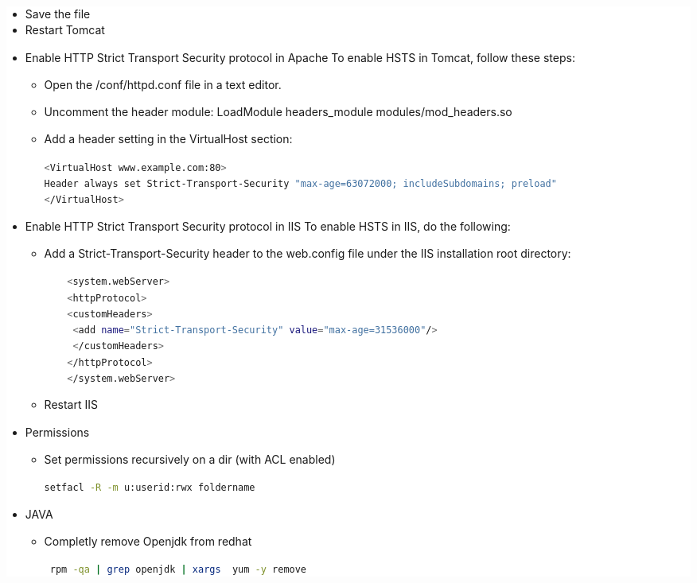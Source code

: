   - Save the file
  - Restart Tomcat

* Enable HTTP Strict Transport Security protocol in Apache
  To enable HSTS in Tomcat, follow these steps:

  - Open the <Apache>/conf/httpd.conf file in a text editor.

  - Uncomment the header module:
    LoadModule headers_module modules/mod_headers.so
  - Add a header setting in the VirtualHost section:

    ```sh
    <VirtualHost www.example.com:80>
    Header always set Strict-Transport-Security "max-age=63072000; includeSubdomains; preload"
    </VirtualHost>
    ```

- Enable HTTP Strict Transport Security protocol in IIS
  To enable HSTS in IIS, do the following:

  - Add a Strict-Transport-Security header to the web.config file under the IIS installation root directory:

    ```sh
        <system.webServer>
        <httpProtocol>
        <customHeaders>
         <add name="Strict-Transport-Security" value="max-age=31536000"/>
         </customHeaders>
        </httpProtocol>
        </system.webServer>
    ```

  - Restart IIS

- Permissions
  - Set permissions recursively on a dir (with ACL enabled)
    ```sh
    setfacl -R -m u:userid:rwx foldername
    ```
- JAVA
  - Completly remove Openjdk from redhat
    ```sh
     rpm -qa | grep openjdk | xargs  yum -y remove
    ```
